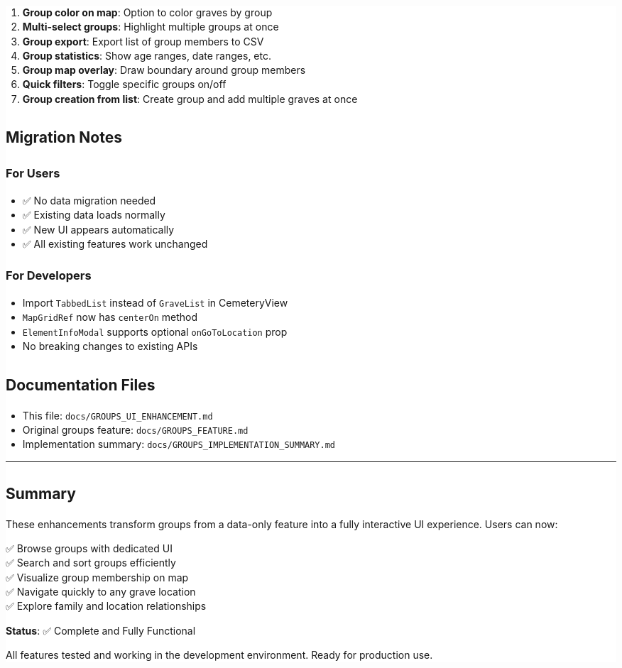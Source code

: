 1. **Group color on map**: Option to color graves by group
2. **Multi-select groups**: Highlight multiple groups at once
3. **Group export**: Export list of group members to CSV
4. **Group statistics**: Show age ranges, date ranges, etc.
5. **Group map overlay**: Draw boundary around group members
6. **Quick filters**: Toggle specific groups on/off
7. **Group creation from list**: Create group and add multiple graves at once

## Migration Notes

### For Users

- ✅ No data migration needed
- ✅ Existing data loads normally
- ✅ New UI appears automatically
- ✅ All existing features work unchanged

### For Developers

- Import `TabbedList` instead of `GraveList` in CemeteryView
- `MapGridRef` now has `centerOn` method
- `ElementInfoModal` supports optional `onGoToLocation` prop
- No breaking changes to existing APIs

## Documentation Files

- This file: `docs/GROUPS_UI_ENHANCEMENT.md`
- Original groups feature: `docs/GROUPS_FEATURE.md`
- Implementation summary: `docs/GROUPS_IMPLEMENTATION_SUMMARY.md`

---

## Summary

These enhancements transform groups from a data-only feature into a fully interactive UI experience. Users can now:

✅ Browse groups with dedicated UI  
✅ Search and sort groups efficiently  
✅ Visualize group membership on map  
✅ Navigate quickly to any grave location  
✅ Explore family and location relationships

**Status**: ✅ Complete and Fully Functional

All features tested and working in the development environment. Ready for production use.
